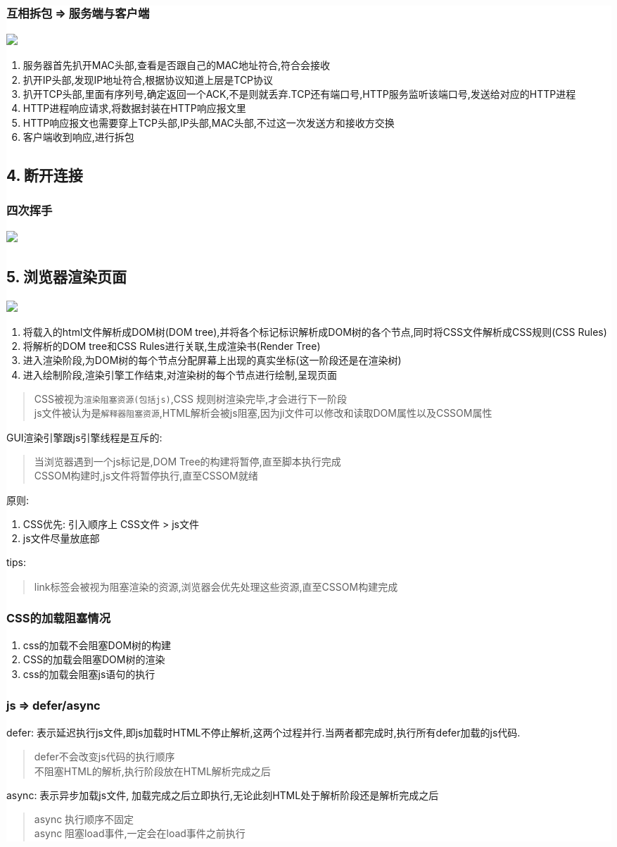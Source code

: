 ###  互相拆包 => 服务端与客户端  
![](https://cdn.jsdelivr.net/gh/t122760862/blogimg@main/202210171103279.png)  

1. 服务器首先扒开MAC头部,查看是否跟自己的MAC地址符合,符合会接收  
2. 扒开IP头部,发现IP地址符合,根据协议知道上层是TCP协议  
3. 扒开TCP头部,里面有序列号,确定返回一个ACK,不是则就丢弃.TCP还有端口号,HTTP服务监听该端口号,发送给对应的HTTP进程  
4. HTTP进程响应请求,将数据封装在HTTP响应报文里
5. HTTP响应报文也需要穿上TCP头部,IP头部,MAC头部,不过这一次发送方和接收方交换  
6. 客户端收到响应,进行拆包

## 4. 断开连接  
### 四次挥手  
![](https://cdn.jsdelivr.net/gh/t122760862/blogimg@main/202210171103500.png)

## 5. 浏览器渲染页面  
![](https://cdn.jsdelivr.net/gh/t122760862/blogimg@main/202210171103578.png)  

1. 将载入的html文件解析成DOM树(DOM tree),并将各个标记标识解析成DOM树的各个节点,同时将CSS文件解析成CSS规则(CSS Rules)  
2. 将解析的DOM tree和CSS Rules进行关联,生成渲染书(Render Tree)
3. 进入渲染阶段,为DOM树的每个节点分配屏幕上出现的真实坐标(这一阶段还是在渲染树)
4. 进入绘制阶段,渲染引擎工作结束,对渲染树的每个节点进行绘制,呈现页面  

> CSS被视为`渲染阻塞资源(包括js)`,CSS 规则树渲染完毕,才会进行下一阶段  
> js文件被认为是`解释器阻塞资源`,HTML解析会被js阻塞,因为ji文件可以修改和读取DOM属性以及CSSOM属性  

GUI渲染引擎跟js引擎线程是互斥的:  
> 当浏览器遇到一个js标记是,DOM Tree的构建将暂停,直至脚本执行完成  
> CSSOM构建时,js文件将暂停执行,直至CSSOM就绪  

原则:  
1. CSS优先: 引入顺序上 CSS文件 > js文件
2. js文件尽量放底部    

tips:
> link标签会被视为阻塞渲染的资源,浏览器会优先处理这些资源,直至CSSOM构建完成

### CSS的加载阻塞情况  
1. css的加载不会阻塞DOM树的构建  
2. CSS的加载会阻塞DOM树的渲染  
3. css的加载会阻塞js语句的执行  

### js => defer/async  
defer: 表示延迟执行js文件,即js加载时HTML不停止解析,这两个过程并行.当两者都完成时,执行所有defer加载的js代码. 
> defer不会改变js代码的执行顺序  
> 不阻塞HTML的解析,执行阶段放在HTML解析完成之后  

async: 表示异步加载js文件, 加载完成之后立即执行,无论此刻HTML处于解析阶段还是解析完成之后  
> async 执行顺序不固定  
> async 阻塞load事件,一定会在load事件之前执行



